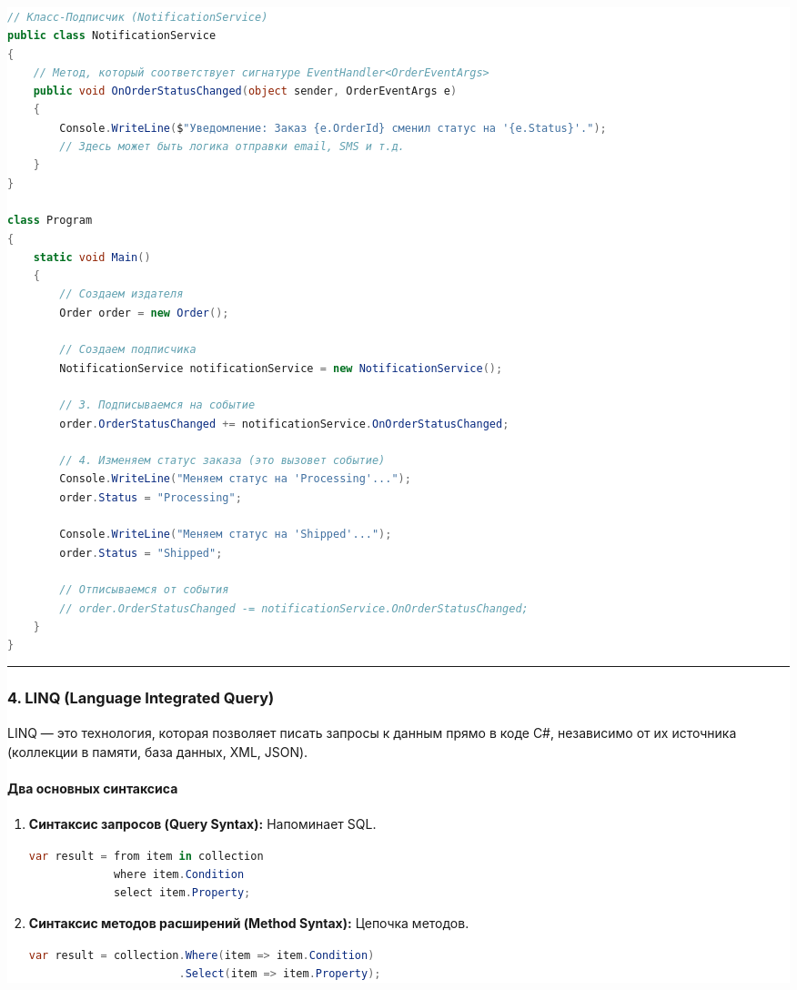 ```csharp
// Класс-Подписчик (NotificationService)
public class NotificationService
{
    // Метод, который соответствует сигнатуре EventHandler<OrderEventArgs>
    public void OnOrderStatusChanged(object sender, OrderEventArgs e)
    {
        Console.WriteLine($"Уведомление: Заказ {e.OrderId} сменил статус на '{e.Status}'.");
        // Здесь может быть логика отправки email, SMS и т.д.
    }
}

class Program
{
    static void Main()
    {
        // Создаем издателя
        Order order = new Order();

        // Создаем подписчика
        NotificationService notificationService = new NotificationService();

        // 3. Подписываемся на событие
        order.OrderStatusChanged += notificationService.OnOrderStatusChanged;

        // 4. Изменяем статус заказа (это вызовет событие)
        Console.WriteLine("Меняем статус на 'Processing'...");
        order.Status = "Processing";

        Console.WriteLine("Меняем статус на 'Shipped'...");
        order.Status = "Shipped";

        // Отписываемся от события
        // order.OrderStatusChanged -= notificationService.OnOrderStatusChanged;
    }
}
```

---

### **4. LINQ (Language Integrated Query)**

LINQ — это технология, которая позволяет писать запросы к данным прямо в коде C#, независимо от их источника (коллекции в памяти, база данных, XML, JSON).

#### **Два основных синтаксиса**

1.  **Синтаксис запросов (Query Syntax):** Напоминает SQL.
    ```csharp
    var result = from item in collection
                 where item.Condition
                 select item.Property;
    ```
2.  **Синтаксис методов расширений (Method Syntax):** Цепочка методов.
    ```csharp
    var result = collection.Where(item => item.Condition)
                           .Select(item => item.Property);
    ```
